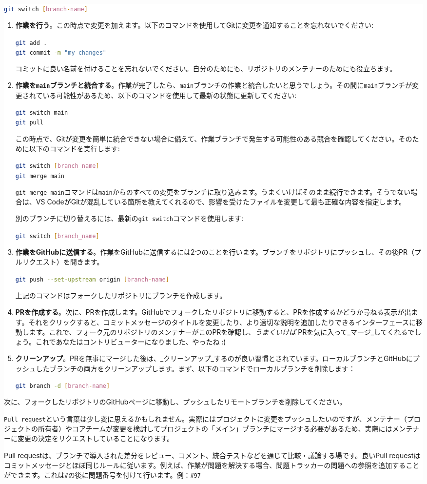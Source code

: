   ```bash
   git switch [branch-name]
   ```

1. **作業を行う**。この時点で変更を加えます。以下のコマンドを使用してGitに変更を通知することを忘れないでください:

   ```bash
   git add .
   git commit -m "my changes"
   ```

   コミットに良い名前を付けることを忘れないでください。自分のためにも、リポジトリのメンテナーのためにも役立ちます。

1. **作業を`main`ブランチと統合する**。作業が完了したら、`main`ブランチの作業と統合したいと思うでしょう。その間に`main`ブランチが変更されている可能性があるため、以下のコマンドを使用して最新の状態に更新してください:

   ```bash
   git switch main
   git pull
   ```

   この時点で、Gitが変更を簡単に統合できない場合に備えて、作業ブランチで発生する可能性のある競合を確認してください。そのために以下のコマンドを実行します:

   ```bash
   git switch [branch_name]
   git merge main
   ```

   `git merge main`コマンドは`main`からのすべての変更をブランチに取り込みます。うまくいけばそのまま続行できます。そうでない場合は、VS CodeがGitが混乱している箇所を教えてくれるので、影響を受けたファイルを変更して最も正確な内容を指定します。

   別のブランチに切り替えるには、最新の`git switch`コマンドを使用します:
   ```bash
   git switch [branch_name]


1. **作業をGitHubに送信する**。作業をGitHubに送信するには2つのことを行います。ブランチをリポジトリにプッシュし、その後PR（プルリクエスト）を開きます。

   ```bash
   git push --set-upstream origin [branch-name]
   ```

   上記のコマンドはフォークしたリポジトリにブランチを作成します。
1. **PRを作成する**。次に、PRを作成します。GitHubでフォークしたリポジトリに移動すると、PRを作成するかどうか尋ねる表示が出ます。それをクリックすると、コミットメッセージのタイトルを変更したり、より適切な説明を追加したりできるインターフェースに移動します。これで、フォーク元のリポジトリのメンテナーがこのPRを確認し、_うまくいけば_ PRを気に入って_マージ_してくれるでしょう。これであなたはコントリビューターになりました、やったね :)

1. **クリーンアップ**。PRを無事にマージした後は、_クリーンアップ_するのが良い習慣とされています。ローカルブランチとGitHubにプッシュしたブランチの両方をクリーンアップします。まず、以下のコマンドでローカルブランチを削除します：

   ```bash
   git branch -d [branch-name]
   ```

次に、フォークしたリポジトリのGitHubページに移動し、プッシュしたリモートブランチを削除してください。

`Pull request`という言葉は少し変に思えるかもしれません。実際にはプロジェクトに変更をプッシュしたいのですが、メンテナー（プロジェクトの所有者）やコアチームが変更を検討してプロジェクトの「メイン」ブランチにマージする必要があるため、実際にはメンテナーに変更の決定をリクエストしていることになります。

Pull requestは、ブランチで導入された差分をレビュー、コメント、統合テストなどを通じて比較・議論する場です。良いPull requestはコミットメッセージとほぼ同じルールに従います。例えば、作業が問題を解決する場合、問題トラッカーの問題への参照を追加することができます。これは`#`の後に問題番号を付けて行います。例：`#97`
